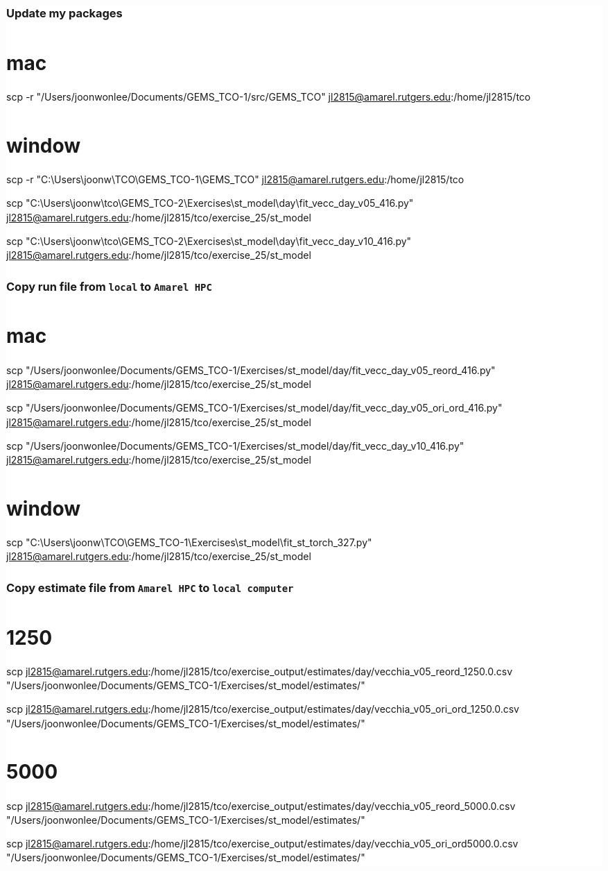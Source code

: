 ### Update my packages
# mac
scp -r "/Users/joonwonlee/Documents/GEMS_TCO-1/src/GEMS_TCO" jl2815@amarel.rutgers.edu:/home/jl2815/tco

# window
scp -r "C:\Users\joonw\TCO\GEMS_TCO-1\GEMS_TCO" jl2815@amarel.rutgers.edu:/home/jl2815/tco 

scp "C:\Users\joonw\tco\GEMS_TCO-2\Exercises\st_model\day\fit_vecc_day_v05_416.py" jl2815@amarel.rutgers.edu:/home/jl2815/tco/exercise_25/st_model

scp "C:\Users\joonw\tco\GEMS_TCO-2\Exercises\st_model\day\fit_vecc_day_v10_416.py" jl2815@amarel.rutgers.edu:/home/jl2815/tco/exercise_25/st_model

### Copy run file from ```local``` to ```Amarel HPC```
# mac

scp "/Users/joonwonlee/Documents/GEMS_TCO-1/Exercises/st_model/day/fit_vecc_day_v05_reord_416.py" jl2815@amarel.rutgers.edu:/home/jl2815/tco/exercise_25/st_model

scp "/Users/joonwonlee/Documents/GEMS_TCO-1/Exercises/st_model/day/fit_vecc_day_v05_ori_ord_416.py" jl2815@amarel.rutgers.edu:/home/jl2815/tco/exercise_25/st_model


scp "/Users/joonwonlee/Documents/GEMS_TCO-1/Exercises/st_model/day/fit_vecc_day_v10_416.py" jl2815@amarel.rutgers.edu:/home/jl2815/tco/exercise_25/st_model

# window
scp "C:\Users\joonw\TCO\GEMS_TCO-1\Exercises\st_model\fit_st_torch_327.py" jl2815@amarel.rutgers.edu:/home/jl2815/tco/exercise_25/st_model

### Copy estimate file from ```Amarel HPC``` to ```local computer```

# 1250
scp jl2815@amarel.rutgers.edu:/home/jl2815/tco/exercise_output/estimates/day/vecchia_v05_reord_1250.0.csv "/Users/joonwonlee/Documents/GEMS_TCO-1/Exercises/st_model/estimates/"  

scp jl2815@amarel.rutgers.edu:/home/jl2815/tco/exercise_output/estimates/day/vecchia_v05_ori_ord_1250.0.csv "/Users/joonwonlee/Documents/GEMS_TCO-1/Exercises/st_model/estimates/"  

# 5000
scp jl2815@amarel.rutgers.edu:/home/jl2815/tco/exercise_output/estimates/day/vecchia_v05_reord_5000.0.csv "/Users/joonwonlee/Documents/GEMS_TCO-1/Exercises/st_model/estimates/" 

scp jl2815@amarel.rutgers.edu:/home/jl2815/tco/exercise_output/estimates/day/vecchia_v05_ori_ord5000.0.csv "/Users/joonwonlee/Documents/GEMS_TCO-1/Exercises/st_model/estimates/" 
